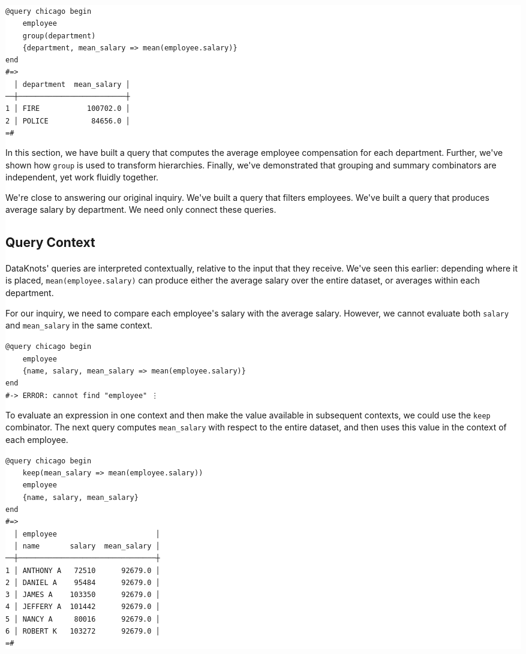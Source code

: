     @query chicago begin
        employee
        group(department)
        {department, mean_salary => mean(employee.salary)}
    end
    #=>
      │ department  mean_salary │
    ──┼─────────────────────────┼
    1 │ FIRE           100702.0 │
    2 │ POLICE          84656.0 │
    =#

In this section, we have built a query that computes the average
employee compensation for each department. Further, we've shown
how `group` is used to transform hierarchies. Finally, we've
demonstrated that grouping and summary combinators are
independent, yet work fluidly together.

We're close to answering our original inquiry. We've built a query
that filters employees. We've built a query that produces average
salary by department. We need only connect these queries.

## Query Context

DataKnots' queries are interpreted contextually, relative to the
input that they receive. We've seen this earlier: depending where
it is placed, `mean(employee.salary)` can produce either the
average salary over the entire dataset, or averages within each
department.

For our inquiry, we need to compare each employee's salary with
the average salary. However, we cannot evaluate both `salary` and
`mean_salary` in the same context.

    @query chicago begin
        employee
        {name, salary, mean_salary => mean(employee.salary)}
    end
    #-> ERROR: cannot find "employee" ⋮

To evaluate an expression in one context and then make the value
available in subsequent contexts, we could use the `keep`
combinator. The next query computes `mean_salary` with respect to
the entire dataset, and then uses this value in the context of
each employee.

    @query chicago begin
        keep(mean_salary => mean(employee.salary))
        employee
        {name, salary, mean_salary}
    end
    #=>
      │ employee                       │
      │ name       salary  mean_salary │
    ──┼────────────────────────────────┼
    1 │ ANTHONY A   72510      92679.0 │
    2 │ DANIEL A    95484      92679.0 │
    3 │ JAMES A    103350      92679.0 │
    4 │ JEFFERY A  101442      92679.0 │
    5 │ NANCY A     80016      92679.0 │
    6 │ ROBERT K   103272      92679.0 │
    =#
